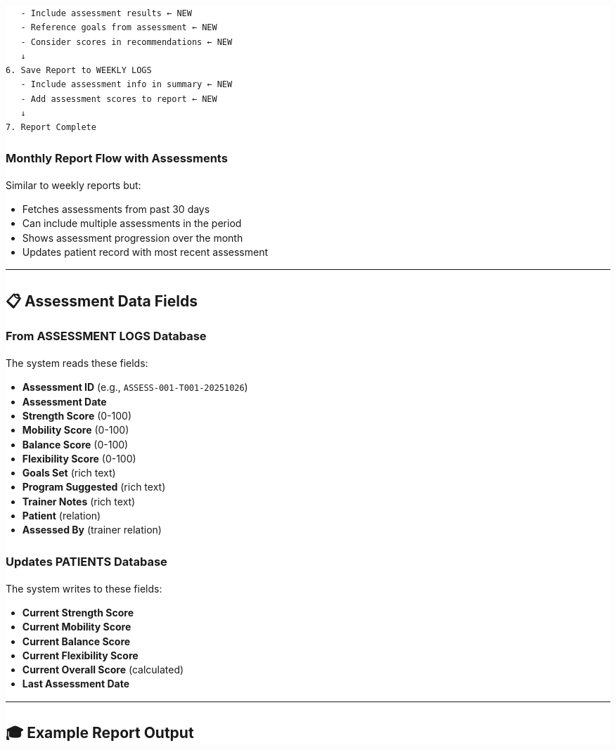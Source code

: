 ```
   - Include assessment results ← NEW
   - Reference goals from assessment ← NEW
   - Consider scores in recommendations ← NEW
   ↓
6. Save Report to WEEKLY LOGS
   - Include assessment info in summary ← NEW
   - Add assessment scores to report ← NEW
   ↓
7. Report Complete
```

### Monthly Report Flow with Assessments

Similar to weekly reports but:
- Fetches assessments from past 30 days
- Can include multiple assessments in the period
- Shows assessment progression over the month
- Updates patient record with most recent assessment

---

## 📋 Assessment Data Fields

### From ASSESSMENT LOGS Database
The system reads these fields:
- **Assessment ID** (e.g., `ASSESS-001-T001-20251026`)
- **Assessment Date**
- **Strength Score** (0-100)
- **Mobility Score** (0-100)
- **Balance Score** (0-100)
- **Flexibility Score** (0-100)
- **Goals Set** (rich text)
- **Program Suggested** (rich text)
- **Trainer Notes** (rich text)
- **Patient** (relation)
- **Assessed By** (trainer relation)

### Updates PATIENTS Database
The system writes to these fields:
- **Current Strength Score**
- **Current Mobility Score**
- **Current Balance Score**
- **Current Flexibility Score**
- **Current Overall Score** (calculated)
- **Last Assessment Date**

---

## 🎓 Example Report Output
